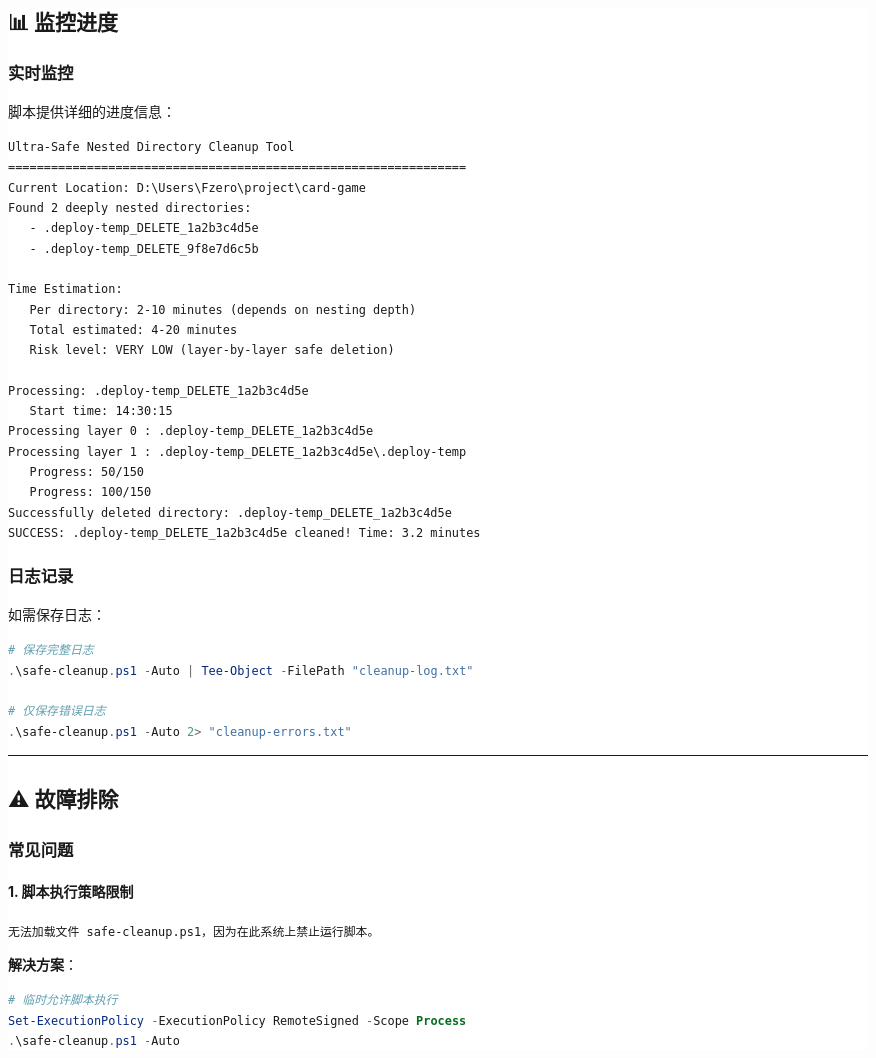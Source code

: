 
## 📊 **监控进度**

### 实时监控
脚本提供详细的进度信息：

```
Ultra-Safe Nested Directory Cleanup Tool
================================================================
Current Location: D:\Users\Fzero\project\card-game
Found 2 deeply nested directories:
   - .deploy-temp_DELETE_1a2b3c4d5e
   - .deploy-temp_DELETE_9f8e7d6c5b

Time Estimation:
   Per directory: 2-10 minutes (depends on nesting depth)
   Total estimated: 4-20 minutes
   Risk level: VERY LOW (layer-by-layer safe deletion)

Processing: .deploy-temp_DELETE_1a2b3c4d5e
   Start time: 14:30:15
Processing layer 0 : .deploy-temp_DELETE_1a2b3c4d5e
Processing layer 1 : .deploy-temp_DELETE_1a2b3c4d5e\.deploy-temp
   Progress: 50/150
   Progress: 100/150
Successfully deleted directory: .deploy-temp_DELETE_1a2b3c4d5e
SUCCESS: .deploy-temp_DELETE_1a2b3c4d5e cleaned! Time: 3.2 minutes
```

### 日志记录
如需保存日志：
```powershell
# 保存完整日志
.\safe-cleanup.ps1 -Auto | Tee-Object -FilePath "cleanup-log.txt"

# 仅保存错误日志
.\safe-cleanup.ps1 -Auto 2> "cleanup-errors.txt"
```

---

## ⚠️ **故障排除**

### 常见问题

#### 1. 脚本执行策略限制
```
无法加载文件 safe-cleanup.ps1，因为在此系统上禁止运行脚本。
```
**解决方案**：
```powershell
# 临时允许脚本执行
Set-ExecutionPolicy -ExecutionPolicy RemoteSigned -Scope Process
.\safe-cleanup.ps1 -Auto
```
